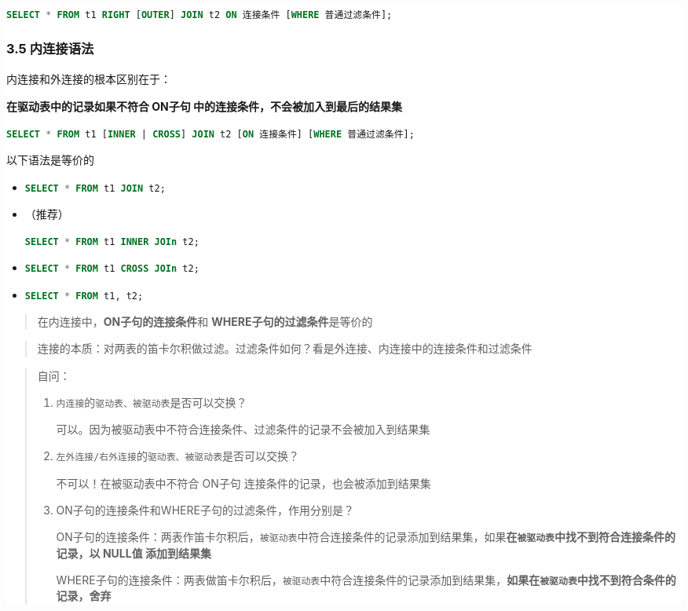 ```sql
SELECT * FROM t1 RIGHT [OUTER] JOIN t2 ON 连接条件 [WHERE 普通过滤条件];
```





### 3.5 内连接语法

内连接和外连接的根本区别在于：

**在驱动表中的记录如果不符合 ON子句 中的连接条件，不会被加入到最后的结果集**

```sql
SELECT * FROM t1 [INNER | CROSS] JOIN t2 [ON 连接条件] [WHERE 普通过滤条件];
```

以下语法是等价的

+ ```sql
  SELECT * FROM t1 JOIN t2;
  ```

+ （推荐）

  ```sql
  SELECT * FROM t1 INNER JOIn t2;
  ```

+ ```sql
  SELECT * FROM t1 CROSS JOIn t2;
  ```

+ ```sql
  SELECT * FROM t1, t2;
  ```

> 在内连接中，**ON子句的连接条件**和 **WHERE子句的过滤条件**是等价的



> 连接的本质：对两表的笛卡尔积做过滤。过滤条件如何？看是外连接、内连接中的连接条件和过滤条件

> 自问：
>
> 1. `内连接`的`驱动表、被驱动表`是否可以交换？
>
>    可以。因为被驱动表中不符合连接条件、过滤条件的记录不会被加入到结果集
>
> 2. `左外连接/右外连接`的`驱动表、被驱动表`是否可以交换？
>
>    不可以！在被驱动表中不符合 ON子句 连接条件的记录，也会被添加到结果集
>
> 3. ON子句的连接条件和WHERE子句的过滤条件，作用分别是？
>
>    ON子句的连接条件：两表作笛卡尔积后，`被驱动表`中符合连接条件的记录添加到结果集，如果**在`被驱动表`中找不到符合连接条件的记录，以 NULL值 添加到结果集**
>
>    WHERE子句的连接条件：两表做笛卡尔积后，`被驱动表`中符合连接条件的记录添加到结果集，**如果在`被驱动表`中找不到符合条件的记录，舍弃**
